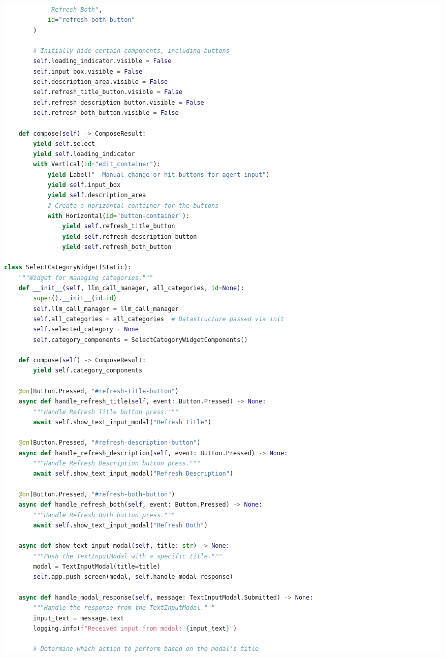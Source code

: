 ```python
            "Refresh Both", 
            id="refresh-both-button"
        )
        
        # Initially hide certain components, including buttons
        self.loading_indicator.visible = False
        self.input_box.visible = False
        self.description_area.visible = False
        self.refresh_title_button.visible = False
        self.refresh_description_button.visible = False
        self.refresh_both_button.visible = False

    def compose(self) -> ComposeResult:
        yield self.select
        yield self.loading_indicator
        with Vertical(id="edit_container"):
            yield Label("  Manual change or hit buttons for agent input")
            yield self.input_box
            yield self.description_area
            # Create a horizontal container for the buttons
            with Horizontal(id="button-container"):
                yield self.refresh_title_button
                yield self.refresh_description_button
                yield self.refresh_both_button

class SelectCategoryWidget(Static):
    """Widget for managing categories."""
    def __init__(self, llm_call_manager, all_categories, id=None):
        super().__init__(id=id)
        self.llm_call_manager = llm_call_manager
        self.all_categories = all_categories  # Datastructure passed via init
        self.selected_category = None
        self.category_components = SelectCategoryWidgetComponents()

    def compose(self) -> ComposeResult:
        yield self.category_components

    @on(Button.Pressed, "#refresh-title-button")
    async def handle_refresh_title(self, event: Button.Pressed) -> None:
        """Handle Refresh Title button press."""
        await self.show_text_input_modal("Refresh Title")

    @on(Button.Pressed, "#refresh-description-button")
    async def handle_refresh_description(self, event: Button.Pressed) -> None:
        """Handle Refresh Description button press."""
        await self.show_text_input_modal("Refresh Description")

    @on(Button.Pressed, "#refresh-both-button")
    async def handle_refresh_both(self, event: Button.Pressed) -> None:
        """Handle Refresh Both button press."""
        await self.show_text_input_modal("Refresh Both")

    async def show_text_input_modal(self, title: str) -> None:
        """Push the TextInputModal with a specific title."""
        modal = TextInputModal(title=title)
        self.app.push_screen(modal, self.handle_modal_response)

    async def handle_modal_response(self, message: TextInputModal.Submitted) -> None:
        """Handle the response from the TextInputModal."""
        input_text = message.text
        logging.info(f"Received input from modal: {input_text}")
        
        # Determine which action to perform based on the modal's title
```